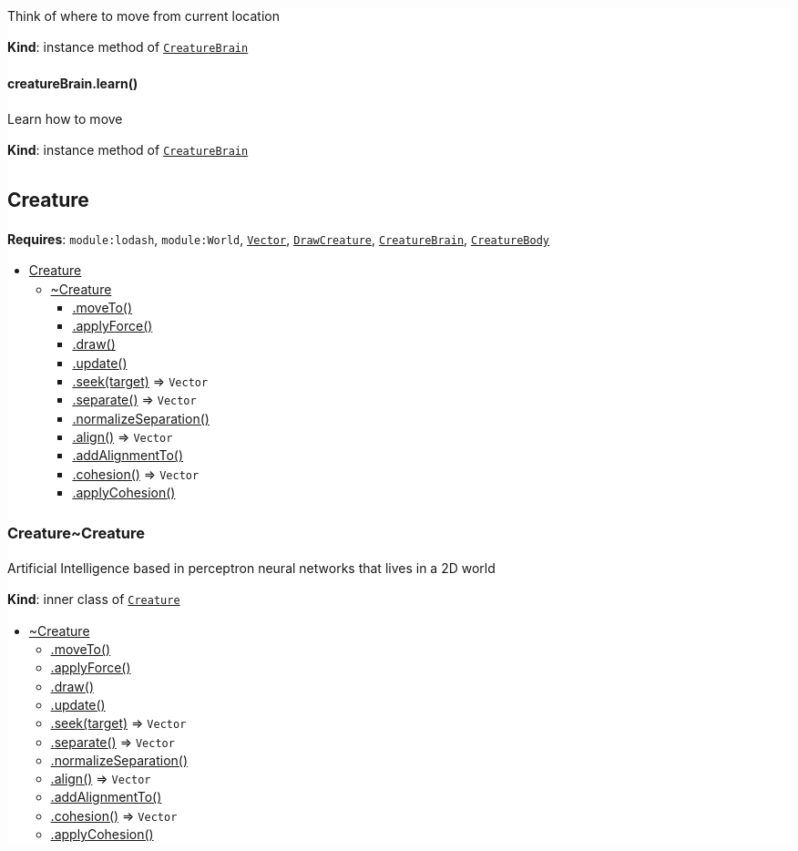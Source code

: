 Think of where to move from current location

**Kind**: instance method of [<code>CreatureBrain</code>](#module_CreatureBrain..CreatureBrain)  
<a name="module_CreatureBrain..CreatureBrain+learn"></a>

#### creatureBrain.learn()

Learn how to move

**Kind**: instance method of [<code>CreatureBrain</code>](#module_CreatureBrain..CreatureBrain)  
<a name="module_Creature"></a>

## Creature

**Requires**: <code>module:lodash</code>, <code>module:World</code>, [<code>Vector</code>](#module_Vector), [<code>DrawCreature</code>](#module_DrawCreature), [<code>CreatureBrain</code>](#module_CreatureBrain), [<code>CreatureBody</code>](#module_CreatureBody)

- [Creature](#module_Creature)
  - [~Creature](#module_Creature..Creature)
    - [.moveTo()](#module_Creature..Creature+moveTo)
    - [.applyForce()](#module_Creature..Creature+applyForce)
    - [.draw()](#module_Creature..Creature+draw)
    - [.update()](#module_Creature..Creature+update)
    - [.seek(target)](#module_Creature..Creature+seek) ⇒ <code>Vector</code>
    - [.separate()](#module_Creature..Creature+separate) ⇒ <code>Vector</code>
    - [.normalizeSeparation()](#module_Creature..Creature+normalizeSeparation)
    - [.align()](#module_Creature..Creature+align) ⇒ <code>Vector</code>
    - [.addAlignmentTo()](#module_Creature..Creature+addAlignmentTo)
    - [.cohesion()](#module_Creature..Creature+cohesion) ⇒ <code>Vector</code>
    - [.applyCohesion()](#module_Creature..Creature+applyCohesion)

<a name="module_Creature..Creature"></a>

### Creature~Creature

Artificial Intelligence based in perceptron neural networks that lives in a 2D world

**Kind**: inner class of [<code>Creature</code>](#module_Creature)

- [~Creature](#module_Creature..Creature)
  - [.moveTo()](#module_Creature..Creature+moveTo)
  - [.applyForce()](#module_Creature..Creature+applyForce)
  - [.draw()](#module_Creature..Creature+draw)
  - [.update()](#module_Creature..Creature+update)
  - [.seek(target)](#module_Creature..Creature+seek) ⇒ <code>Vector</code>
  - [.separate()](#module_Creature..Creature+separate) ⇒ <code>Vector</code>
  - [.normalizeSeparation()](#module_Creature..Creature+normalizeSeparation)
  - [.align()](#module_Creature..Creature+align) ⇒ <code>Vector</code>
  - [.addAlignmentTo()](#module_Creature..Creature+addAlignmentTo)
  - [.cohesion()](#module_Creature..Creature+cohesion) ⇒ <code>Vector</code>
  - [.applyCohesion()](#module_Creature..Creature+applyCohesion)

<a name="module_Creature..Creature+moveTo"></a>
